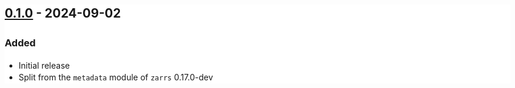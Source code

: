 ## [0.1.0] - 2024-09-02

### Added
- Initial release
- Split from the `metadata` module of `zarrs` 0.17.0-dev

[unreleased]: https://github.com/zarrs/zarrs/compare/zarrs_metadata-v0.6.0...HEAD
[0.6.0]: https://github.com/LDeakin/zarrs/releases/tag/zarrs_metadata-v0.6.0
[0.5.0]: https://github.com/LDeakin/zarrs/releases/tag/zarrs_metadata-v0.5.0
[0.4.0]: https://github.com/LDeakin/zarrs/releases/tag/zarrs_metadata-v0.4.0
[0.3.7]: https://github.com/LDeakin/zarrs/releases/tag/zarrs_metadata-v0.3.7
[0.3.6]: https://github.com/LDeakin/zarrs/releases/tag/zarrs_metadata-v0.3.6
[0.3.5]: https://github.com/LDeakin/zarrs/releases/tag/zarrs_metadata-v0.3.5
[0.3.4]: https://github.com/LDeakin/zarrs/releases/tag/zarrs_metadata-v0.3.4
[0.3.3]: https://github.com/LDeakin/zarrs/releases/tag/zarrs_metadata-v0.3.3
[0.3.2]: https://github.com/LDeakin/zarrs/releases/tag/zarrs_metadata-v0.3.2
[0.3.1]: https://github.com/LDeakin/zarrs/releases/tag/zarrs_metadata-v0.3.1
[0.3.0]: https://github.com/LDeakin/zarrs/releases/tag/zarrs_metadata-v0.3.0
[0.2.0]: https://github.com/LDeakin/zarrs/releases/tag/zarrs_metadata-v0.2.0
[0.1.0]: https://github.com/LDeakin/zarrs/releases/tag/zarrs_metadata-v0.1.0

[@zqfang]: https://github.com/zqfang


[#140]: https://github.com/LDeakin/zarrs/pull/140